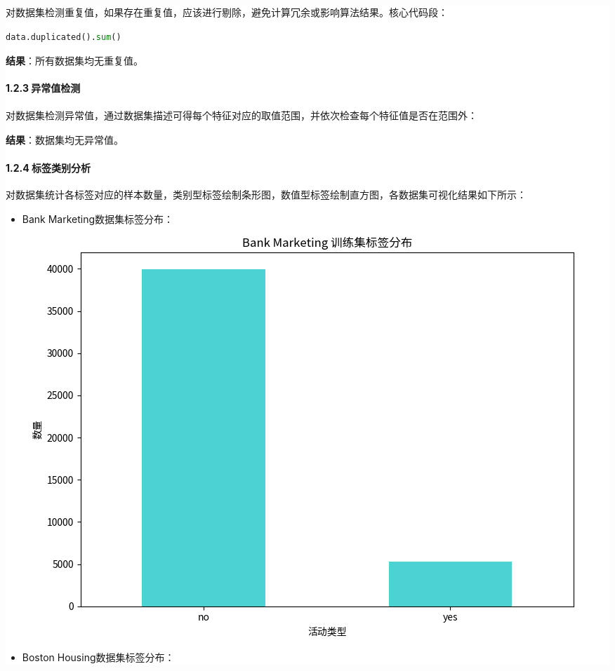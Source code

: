 对数据集检测重复值，如果存在重复值，应该进行剔除，避免计算冗余或影响算法结果。核心代码段：

```python
data.duplicated().sum()
```

**结果**：所有数据集均无重复值。

#### 1.2.3 异常值检测

对数据集检测异常值，通过数据集描述可得每个特征对应的取值范围，并依次检查每个特征值是否在范围外：

**结果**：数据集均无异常值。

#### 1.2.4 标签类别分析

对数据集统计各标签对应的样本数量，类别型标签绘制条形图，数值型标签绘制直方图，各数据集可视化结果如下所示：

- Bank Marketing数据集标签分布：
    ![标签分布1](./preprocess/bank_marketing_data_label_distribution.png)
- Boston Housing数据集标签分布：